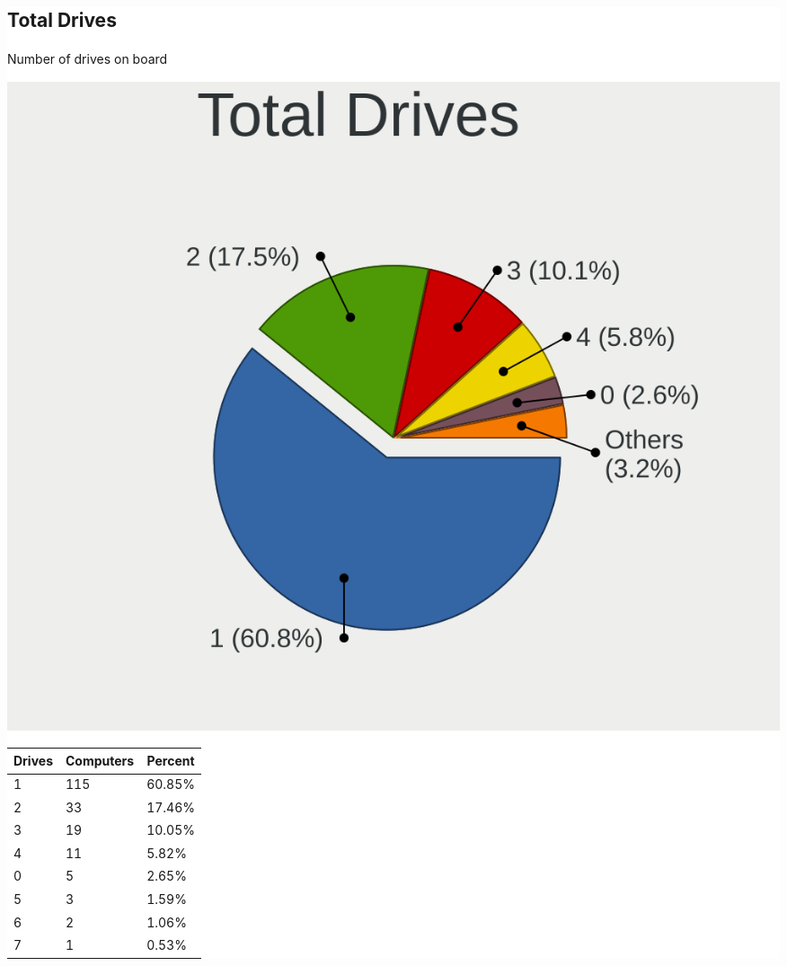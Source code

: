 Total Drives
------------

Number of drives on board

![Total Drives](./All/images/pie_chart_bsd/node_total_drives.svg)


| Drives | Computers | Percent |
|--------|-----------|---------|
| 1      | 115       | 60.85%  |
| 2      | 33        | 17.46%  |
| 3      | 19        | 10.05%  |
| 4      | 11        | 5.82%   |
| 0      | 5         | 2.65%   |
| 5      | 3         | 1.59%   |
| 6      | 2         | 1.06%   |
| 7      | 1         | 0.53%   |
